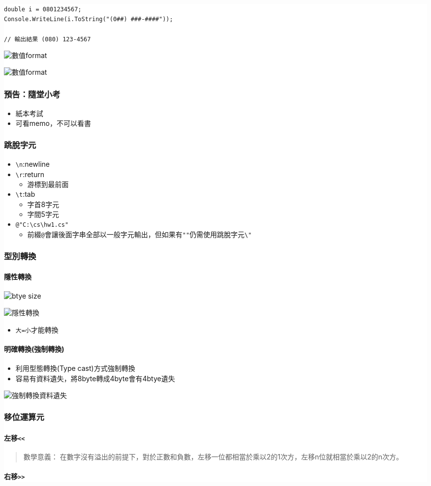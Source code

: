 ```csharp=
double i = 0801234567;
Console.WriteLine(i.ToString("(0##) ###-####"));

// 輸出結果 (080) 123-4567
```

![數值format](https://i.imgur.com/xieoPru.png)

![數值format](https://i.imgur.com/cMOmr7J.png)

### 預告：隨堂小考

* 紙本考試
* 可看memo，不可以看書

### 跳脫字元

* `\n`:newline
* `\r`:return
  * 游標到最前面
* `\t`:tab
  * 字首8字元
  * 字間5字元
* `@"C:\cs\hw1.cs"`
  * 前綴`@`會讓後面字串全部以一般字元輸出，但如果有`""`仍需使用跳脫字元`\"`

### 型別轉換

#### 隱性轉換

![btye size](https://i.imgur.com/xxdELII.png)

![隱性轉換](https://i.imgur.com/Tigxead.png)

* `大=小`才能轉換

#### 明確轉換(強制轉換)

* 利用型態轉換(Type cast)方式強制轉換
* 容易有資料遺失，將8byte轉成4byte會有4btye遺失

![強制轉換資料遺失](https://i.imgur.com/kPGGBqk.png)

### 移位運算元

#### 左移`<<`

> 數學意義：
> 在數字沒有溢出的前提下，對於正數和負數，左移一位都相當於乘以2的1次方，左移n位就相當於乘以2的n次方。

#### 右移`>>`
